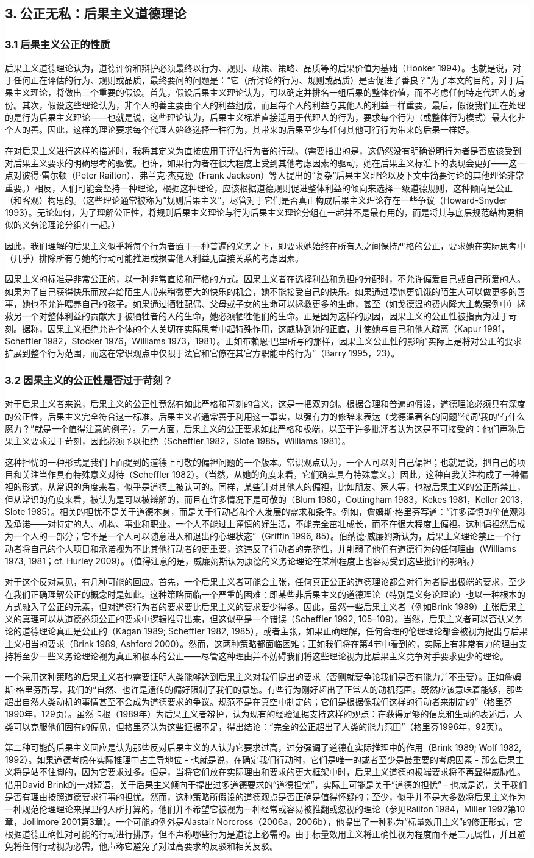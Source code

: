 ## 3. 公正无私：后果主义道德理论

### 3.1 后果主义公正的性质

后果主义道德理论认为，道德评价和辩护必须最终以行为、规则、政策、策略、品质等的后果价值为基础（Hooker 1994）。也就是说，对于任何正在评估的行为、规则或品质，最终要问的问题是：“它（所讨论的行为、规则或品质）是否促进了善良？”为了本文的目的，对于后果主义理论，将做出三个重要的假设。首先，假设后果主义理论认为，可以确定并排名一组后果的整体价值，而不考虑任何特定代理人的身份。其次，假设这些理论认为，非个人的善主要由个人的利益组成，而且每个人的利益与其他人的利益一样重要。最后，假设我们正在处理的是行为后果主义理论——也就是说，这些理论认为，后果主义标准直接适用于代理人的行为，要求每个行为（或整体行为模式）最大化非个人的善。因此，这样的理论要求每个代理人始终选择一种行为，其带来的后果至少与任何其他可行行为带来的后果一样好。

在对后果主义进行这样的描述时，我将其定义为直接应用于评估行为者的行动。（需要指出的是，这仍然没有明确说明行为者是否应该受到对后果主义要求的明确思考的驱使。也许，如果行为者在很大程度上受到其他考虑因素的驱动，她在后果主义标准下的表现会更好——这一点对彼得·雷尔顿（Peter Railton）、弗兰克·杰克逊（Frank Jackson）等人提出的“复杂”后果主义理论以及下文中简要讨论的其他理论非常重要。）相反，人们可能会坚持一种理论，根据这种理论，应该根据道德规则促进整体利益的倾向来选择一级道德规则，这种倾向是公正（和客观）构思的。（这些理论通常被称为“规则后果主义”，尽管对于它们是否真正构成后果主义理论存在一些争议（Howard-Snyder 1993）。无论如何，为了理解公正性，将规则后果主义理论与行为后果主义理论分组在一起并不是最有用的，而是将其与底层规范结构更相似的义务论理论分组在一起。）

因此，我们理解的后果主义似乎将每个行为者置于一种普遍的义务之下，即要求她始终在所有人之间保持严格的公正，要求她在实际思考中（几乎）排除所有与她的行动可能推进或损害他人利益无直接关系的考虑因素。

因果主义的标准是非常公正的，以一种非常直接和严格的方式。因果主义者在选择利益和负担的分配时，不允许偏爱自己或自己所爱的人。如果为了自己获得快乐而放弃给陌生人带来稍微更大的快乐的机会，她不能接受自己的快乐。如果通过喂饱更饥饿的陌生人可以做更多的善事，她也不允许喂养自己的孩子。如果通过牺牲配偶、父母或子女的生命可以拯救更多的生命，甚至（如戈德温的费内隆大主教案例中）拯救另一个对整体利益的贡献大于被牺牲者的人的生命，她必须牺牲他们的生命。正是因为这样的原因，因果主义的公正性被指责为过于苛刻。据称，因果主义拒绝允许个体的个人关切在实际思考中起特殊作用，这威胁到她的正直，并使她与自己和他人疏离（Kapur 1991，Scheffler 1982，Stocker 1976，Williams 1973，1981）。正如布赖恩·巴里所写的那样，因果主义公正性的影响“实际上是将对公正的要求扩展到整个行为范围，而这在常识观点中仅限于法官和官僚在其官方职能中的行为”（Barry 1995，23）。

### 3.2 因果主义的公正性是否过于苛刻？

对于后果主义者来说，后果主义的公正性竟然有如此严格和苛刻的含义，这是一把双刃剑。根据合理和普遍的假设，道德理论必须具有深度的公正性，后果主义完全符合这一标准。后果主义者通常善于利用这一事实，以强有力的修辞来表达（戈德温著名的问题“代词‘我的’有什么魔力？”就是一个值得注意的例子）。另一方面，后果主义的公正要求如此严格和极端，以至于许多批评者认为这是不可接受的：他们声称后果主义要求过于苛刻，因此必须予以拒绝（Scheffler 1982，Slote 1985，Williams 1981）。

这种担忧的一种形式是我们上面提到的道德上可敬的偏袒问题的一个版本。常识观点认为，一个人可以对自己偏袒；也就是说，把自己的项目和关注当作具有特殊意义对待（Scheffler 1982）。（当然，从她的角度来看，它们确实具有特殊意义。）因此，这种自我关注构成了一种偏袒的形式，从常识的角度来看，似乎是道德上被认可的。同样，某些针对其他人的偏袒，比如朋友、家人等，也被后果主义的公正所禁止，但从常识的角度来看，被认为是可以被辩解的，而且在许多情况下是可敬的（Blum 1980，Cottingham 1983，Kekes 1981，Keller 2013，Slote 1985）。相关的担忧不是关于道德本身，而是关于行动者和个人发展的需求和条件。例如，詹姆斯·格里芬写道：“许多谨慎的价值观涉及承诺——对特定的人、机构、事业和职业。一个人不能过上谨慎的好生活，不能完全茁壮成长，而不在很大程度上偏袒。这种偏袒然后成为一个人的一部分；它不是一个人可以随意进入和退出的心理状态”（Griffin 1996, 85）。伯纳德·威廉姆斯认为，后果主义理论禁止一个行动者将自己的个人项目和承诺视为不比其他行动者的更重要，这违反了行动者的完整性，并削弱了他们有道德行为的任何理由（Williams 1973, 1981；cf. Hurley 2009）。（值得注意的是，威廉姆斯认为康德的义务论理论在某种程度上也容易受到这些批评的影响。）

对于这个反对意见，有几种可能的回应。首先，一个后果主义者可能会主张，任何真正公正的道德理论都会对行为者提出极端的要求，至少在我们正确理解公正的概念时是如此。这种策略面临一个严重的困难：即某些非后果主义的道德理论（特别是义务论理论）也以一种根本的方式融入了公正的元素，但对道德行为者的要求要比后果主义的要求要少得多。因此，虽然一些后果主义者（例如Brink 1989）主张后果主义的真理可以从道德必须公正的要求中逻辑推导出来，但这似乎是一个错误（Scheffler 1992, 105–109）。当然，后果主义者可以否认义务论的道德理论真正是公正的（Kagan 1989; Scheffler 1982, 1985），或者主张，如果正确理解，任何合理的伦理理论都会被视为提出与后果主义相当的要求（Brink 1989, Ashford 2000）。然而，这两种策略都面临困难；正如我们将在第4节中看到的，实际上有非常有力的理由支持将至少一些义务论理论视为真正和根本的公正——尽管这种理由并不妨碍我们将这些理论视为比后果主义竞争对手要求更少的理论。

一个采用这种策略的后果主义者也需要证明人类能够达到后果主义对我们提出的要求（否则就要争论我们是否有能力并不重要）。正如詹姆斯·格里芬所写，我们的“自然、也许是遗传的偏好限制了我们的意愿。有些行为刚好超出了正常人的动机范围。既然应该意味着能够，那些超出自然人类动机的事情甚至不会成为道德要求的争议。规范不是在真空中制定的；它们是根据像我们这样的行动者来制定的”（格里芬1990年，129页）。虽然卡根（1989年）为后果主义者辩护，认为现有的经验证据支持这样的观点：在获得足够的信息和生动的表述后，人类可以克服他们固有的偏见，但格里芬认为这些证据不足，得出结论：“完全的公正超出了人类的能力范围”（格里芬1996年，92页）。

第二种可能的后果主义回应是认为那些反对后果主义的人认为它要求过高，过分强调了道德在实际推理中的作用（Brink 1989; Wolf 1982, 1992）。如果道德考虑在实际推理中占主导地位 - 也就是说，在确定我们行动时，它们是唯一的或者至少是最重要的考虑因素 - 那么后果主义将是站不住脚的，因为它要求过多。但是，当将它们放在实际理由和要求的更大框架中时，后果主义道德的极端要求将不再显得威胁性。借用David Brink的一对短语，关于后果主义倾向于提出过多道德要求的“道德担忧”，实际上可能是关于“道德的担忧” - 也就是说，关于我们是否有理由按照道德要求行事的担忧。然而，这种策略所假设的道德观点是否正确是值得怀疑的；至少，似乎并不是大多数将后果主义作为一种规范伦理理论来捍卫的人所打算的，他们并不希望它被视为一种经常或容易被推翻或忽视的理论（参见Railton 1984，Miller 1992第10章，Jollimore 2001第3章）。一个可能的例外是Alastair Norcross（2006a，2006b），他提出了一种称为“标量效用主义”的修正形式，它根据道德正确性对可能的行动进行排序，但不声称哪些行为是道德上必需的。由于标量效用主义将正确性视为程度而不是二元属性，并且避免将任何行动视为必需，他声称它避免了对过高要求的反驳和相关反驳。
